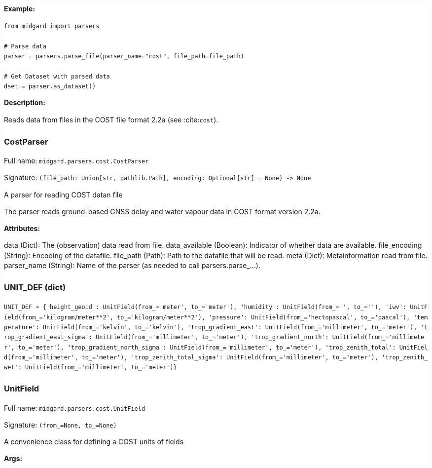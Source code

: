**Example:**

    from midgard import parsers
    
    # Parse data
    parser = parsers.parse_file(parser_name="cost", file_path=file_path)
    
    # Get Dataset with parsed data
    dset = parser.as_dataset()

**Description:**

Reads data from files in the COST file format 2.2a (see :cite:`cost`).



### **CostParser**

Full name: `midgard.parsers.cost.CostParser`

Signature: `(file_path: Union[str, pathlib.Path], encoding: Optional[str] = None) -> None`

A parser for reading COST datan file

The parser reads ground-based GNSS delay and water vapour data in COST format version 2.2a.

**Attributes:**

data (Dict):                  The (observation) data read from file.
data_available (Boolean):     Indicator of whether data are available.
file_encoding (String):       Encoding of the datafile.
file_path (Path):             Path to the datafile that will be read.
meta (Dict):                  Metainformation read from file.
parser_name (String):         Name of the parser (as needed to call parsers.parse_...).


### UNIT_DEF (dict)
`UNIT_DEF = {'height_geoid': UnitField(from_='meter', to_='meter'), 'humidity': UnitField(from_='', to_=''), 'iwv': UnitField(from_='kilogram/meter**2', to_='kilogram/meter**2'), 'pressure': UnitField(from_='hectopascal', to_='pascal'), 'temperature': UnitField(from_='kelvin', to_='kelvin'), 'trop_gradient_east': UnitField(from_='millimeter', to_='meter'), 'trop_gradient_east_sigma': UnitField(from_='millimeter', to_='meter'), 'trop_gradient_north': UnitField(from_='millimeter', to_='meter'), 'trop_gradient_north_sigma': UnitField(from_='millimeter', to_='meter'), 'trop_zenith_total': UnitField(from_='millimeter', to_='meter'), 'trop_zenith_total_sigma': UnitField(from_='millimeter', to_='meter'), 'trop_zenith_wet': UnitField(from_='millimeter', to_='meter')}`


### **UnitField**

Full name: `midgard.parsers.cost.UnitField`

Signature: `(from_=None, to_=None)`

A convenience class for defining a COST units of fields

**Args:**
